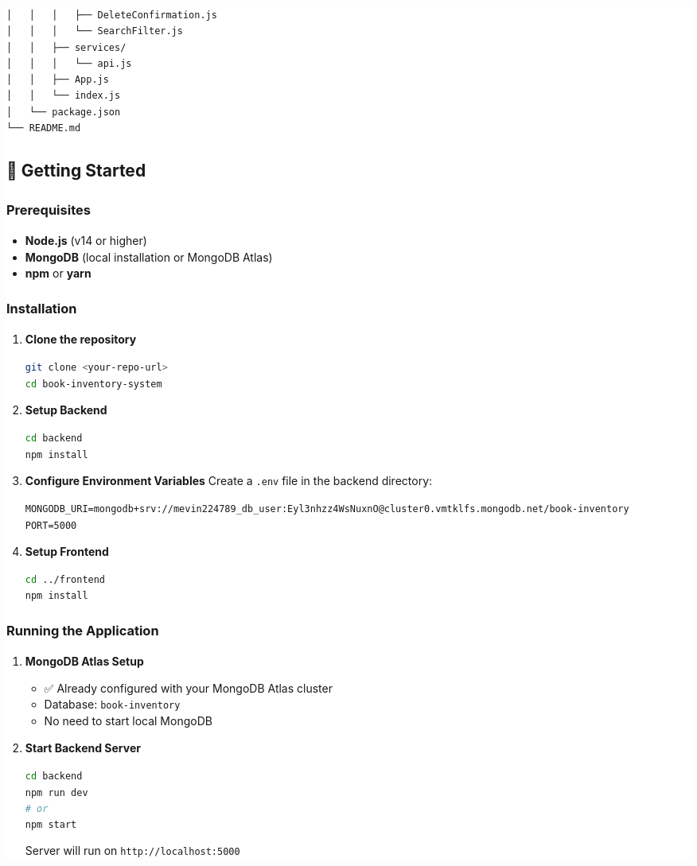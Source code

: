 ```
│   │   │   ├── DeleteConfirmation.js
│   │   │   └── SearchFilter.js
│   │   ├── services/
│   │   │   └── api.js
│   │   ├── App.js
│   │   └── index.js
│   └── package.json
└── README.md
```

## 🚀 Getting Started

### Prerequisites
- **Node.js** (v14 or higher)
- **MongoDB** (local installation or MongoDB Atlas)
- **npm** or **yarn**

### Installation

1. **Clone the repository**
   ```bash
   git clone <your-repo-url>
   cd book-inventory-system
   ```

2. **Setup Backend**
   ```bash
   cd backend
   npm install
   ```

3. **Configure Environment Variables**
   Create a `.env` file in the backend directory:
   ```env
   MONGODB_URI=mongodb+srv://mevin224789_db_user:Eyl3nhzz4WsNuxnO@cluster0.vmtklfs.mongodb.net/book-inventory
   PORT=5000
   ```

4. **Setup Frontend**
   ```bash
   cd ../frontend
   npm install
   ```

### Running the Application

1. **MongoDB Atlas Setup**
   - ✅ Already configured with your MongoDB Atlas cluster
   - Database: `book-inventory` 
   - No need to start local MongoDB

2. **Start Backend Server**
   ```bash
   cd backend
   npm run dev
   # or
   npm start
   ```
   Server will run on `http://localhost:5000`
